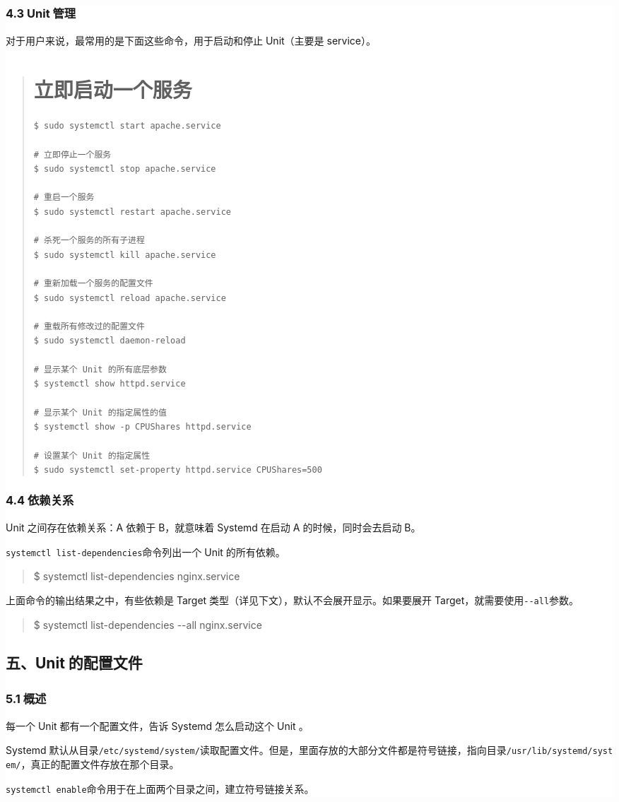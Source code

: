 ### 4.3 Unit 管理

对于用户来说，最常用的是下面这些命令，用于启动和停止 Unit（主要是 service）。

> # 立即启动一个服务
>     $ sudo systemctl start apache.service
>
>     # 立即停止一个服务
>     $ sudo systemctl stop apache.service
>
>     # 重启一个服务
>     $ sudo systemctl restart apache.service
>
>     # 杀死一个服务的所有子进程
>     $ sudo systemctl kill apache.service
>
>     # 重新加载一个服务的配置文件
>     $ sudo systemctl reload apache.service
>
>     # 重载所有修改过的配置文件
>     $ sudo systemctl daemon-reload
>
>     # 显示某个 Unit 的所有底层参数
>     $ systemctl show httpd.service
>
>     # 显示某个 Unit 的指定属性的值
>     $ systemctl show -p CPUShares httpd.service
>
>     # 设置某个 Unit 的指定属性
>     $ sudo systemctl set-property httpd.service CPUShares=500

### 4.4 依赖关系

Unit 之间存在依赖关系：A 依赖于 B，就意味着 Systemd 在启动 A 的时候，同时会去启动 B。

`systemctl list-dependencies`命令列出一个 Unit 的所有依赖。

> $ systemctl list-dependencies nginx.service

上面命令的输出结果之中，有些依赖是 Target 类型（详见下文），默认不会展开显示。如果要展开 Target，就需要使用`--all`参数。

> $ systemctl list-dependencies --all nginx.service

## 五、Unit 的配置文件

### 5.1 概述

每一个 Unit 都有一个配置文件，告诉 Systemd 怎么启动这个 Unit 。

Systemd 默认从目录`/etc/systemd/system/`读取配置文件。但是，里面存放的大部分文件都是符号链接，指向目录`/usr/lib/systemd/system/`，真正的配置文件存放在那个目录。

`systemctl enable`命令用于在上面两个目录之间，建立符号链接关系。
